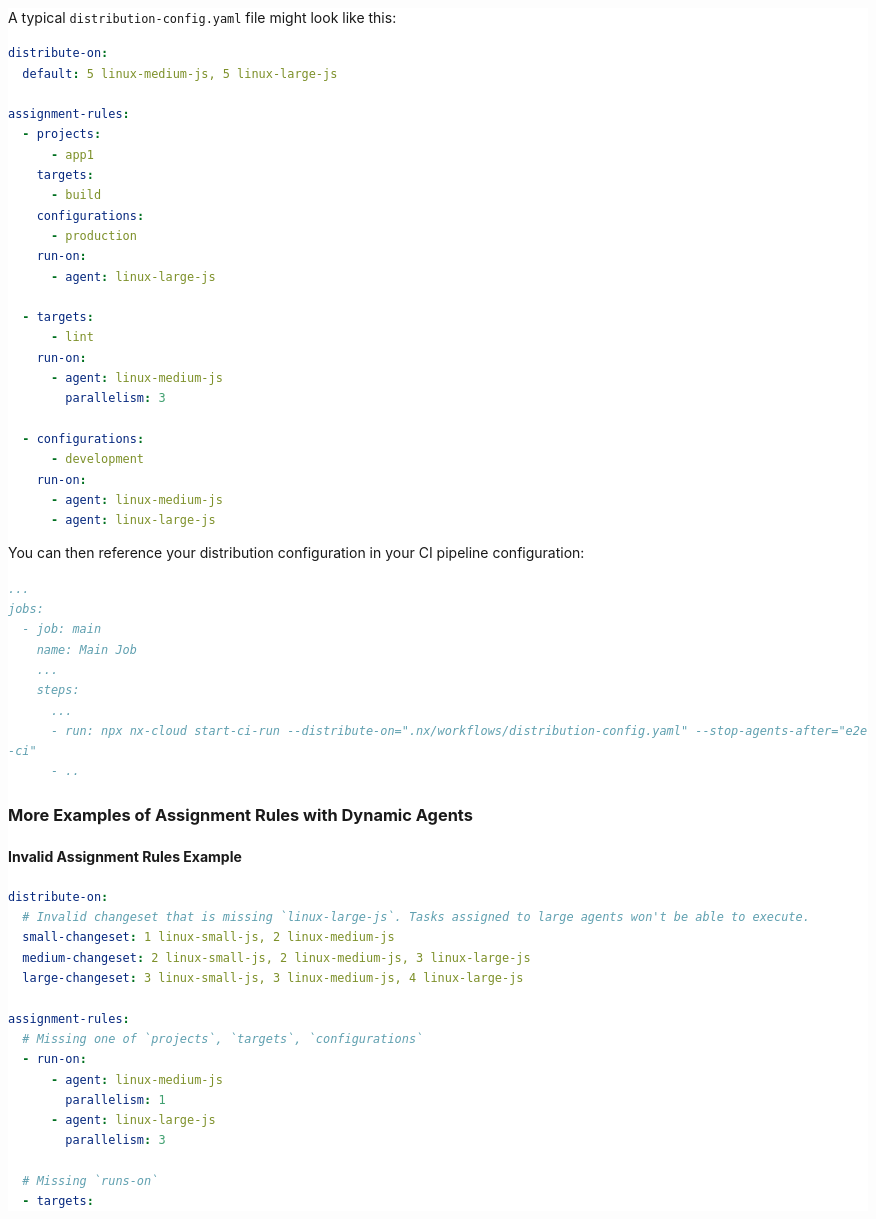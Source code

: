 A typical `distribution-config.yaml` file might look like this:

```yaml {% fileName=".nx/workflows/distribution-config.yaml" %}
distribute-on:
  default: 5 linux-medium-js, 5 linux-large-js

assignment-rules:
  - projects:
      - app1
    targets:
      - build
    configurations:
      - production
    run-on:
      - agent: linux-large-js

  - targets:
      - lint
    run-on:
      - agent: linux-medium-js
        parallelism: 3

  - configurations:
      - development
    run-on:
      - agent: linux-medium-js
      - agent: linux-large-js
```

You can then reference your distribution configuration in your CI pipeline configuration:

```yaml {% fileName=".github/workflows/main.yaml" highlightLines=[8] %}
...
jobs:
  - job: main
    name: Main Job
    ...
    steps:
      ...
      - run: npx nx-cloud start-ci-run --distribute-on=".nx/workflows/distribution-config.yaml" --stop-agents-after="e2e-ci"
      - ..
```

### More Examples of Assignment Rules with Dynamic Agents

#### Invalid Assignment Rules Example

```yaml {% fileName=".nx/workflows/distribution-config.yaml" %}
distribute-on:
  # Invalid changeset that is missing `linux-large-js`. Tasks assigned to large agents won't be able to execute.
  small-changeset: 1 linux-small-js, 2 linux-medium-js
  medium-changeset: 2 linux-small-js, 2 linux-medium-js, 3 linux-large-js
  large-changeset: 3 linux-small-js, 3 linux-medium-js, 4 linux-large-js

assignment-rules:
  # Missing one of `projects`, `targets`, `configurations`
  - run-on:
      - agent: linux-medium-js
        parallelism: 1
      - agent: linux-large-js
        parallelism: 3

  # Missing `runs-on`
  - targets:
```